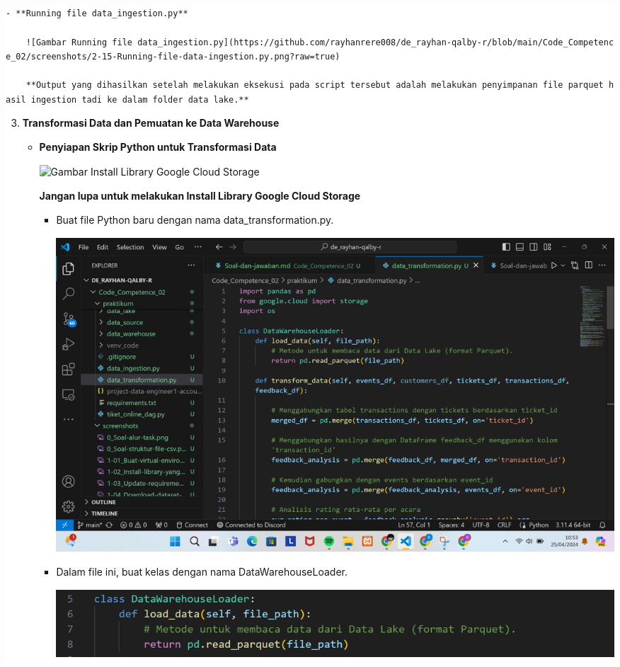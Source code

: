     - **Running file data_ingestion.py**

        ![Gambar Running file data_ingestion.py](https://github.com/rayhanrere008/de_rayhan-qalby-r/blob/main/Code_Competence_02/screenshots/2-15-Running-file-data-ingestion.py.png?raw=true)

        **Output yang dihasilkan setelah melakukan eksekusi pada script tersebut adalah melakukan penyimpanan file parquet hasil ingestion tadi ke dalam folder data lake.**

3. **Transformasi Data dan Pemuatan ke Data Warehouse**
    - **Penyiapan Skrip Python untuk Transformasi Data**

        ![Gambar Install Library Google Cloud Storage](https://github.com/rayhanrere008/de_rayhan-qalby-r/blob/main/Code_Competence_02/screenshots/3-01_Install-library-google-cloud-storage.py.png?raw=true)

        **Jangan lupa untuk melakukan Install Library Google Cloud Storage**

        - Buat file Python baru dengan nama data_transformation.py.

            ![Gambar Buat file Python data_transformation.py](https://github.com/rayhanrere008/de_rayhan-qalby-r/blob/main/Code_Competence_02/screenshots/3-02_Buat-file-data_transformation.py.png?raw=true)

        - Dalam file ini, buat kelas dengan nama DataWarehouseLoader.

            ![Gambar buat kelas dengan nama DataWarehouseLoader](https://github.com/rayhanrere008/de_rayhan-qalby-r/blob/main/Code_Competence_02/screenshots/3-03_Buat-class-DataWarehouseLoader.png?raw=true)
